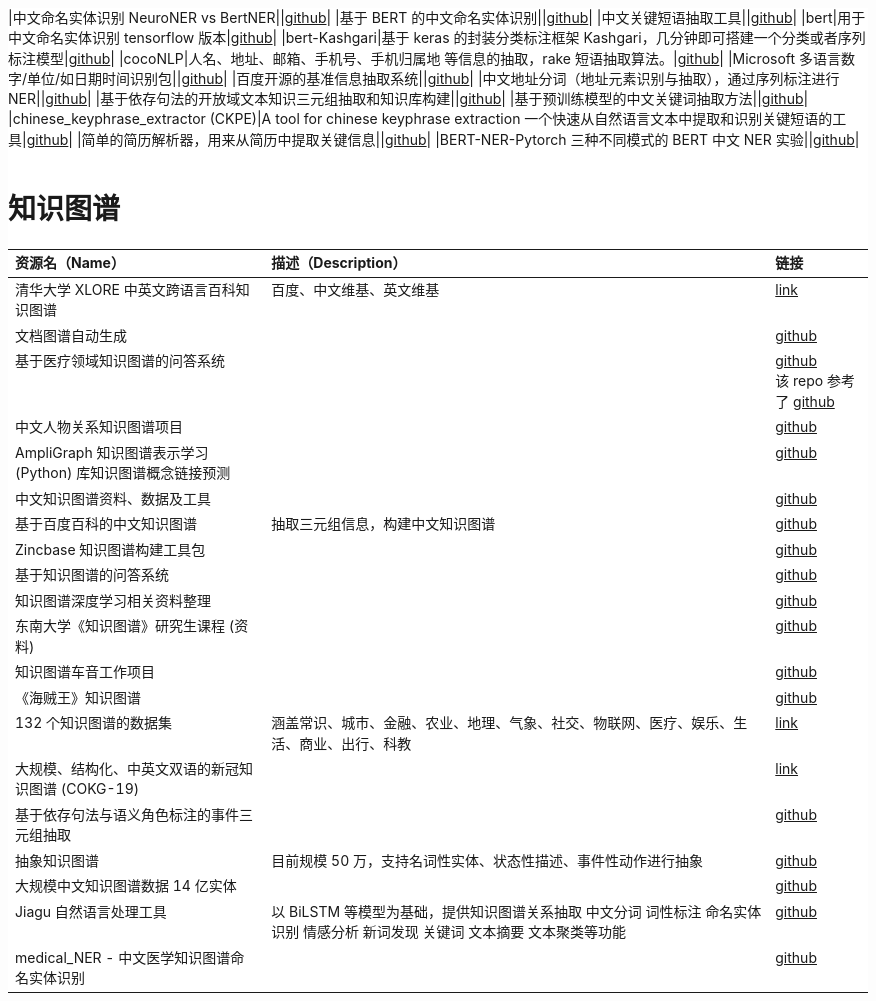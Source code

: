 |中文命名实体识别 NeuroNER vs BertNER||[github](https://github.com/EOA-AILab/NER-Chinese)|
|基于 BERT 的中文命名实体识别||[github](https://github.com/lonePatient/BERT-NER-Pytorch)|
|中文关键短语抽取工具||[github](https://github.com/dongrixinyu/chinese_keyphrase_extractor)|
|bert|用于中文命名实体识别 tensorflow 版本|[github](https://github.com/macanv/BERT-BiLSTM-CRF-NER)|
|bert-Kashgari|基于 keras 的封装分类标注框架 Kashgari，几分钟即可搭建一个分类或者序列标注模型|[github](https://github.com/BrikerMan/Kashgari)|
|cocoNLP|人名、地址、邮箱、手机号、手机归属地 等信息的抽取，rake 短语抽取算法。|[github](https://github.com/fighting41love/cocoNLP)|
|Microsoft 多语言数字/单位/如日期时间识别包||[github](https://github.com/Microsoft/Recognizers-Text)|
|百度开源的基准信息抽取系统||[github](https://github.com/baidu/information-extraction)|
|中文地址分词（地址元素识别与抽取），通过序列标注进行 NER||[github](https://github.com/yihenglu/chinese-address-segment)|
|基于依存句法的开放域文本知识三元组抽取和知识库构建||[github](https://github.com/lemonhu/open-entity-relation-extraction)|
|基于预训练模型的中文关键词抽取方法||[github](https://github.com/sunyilgdx/SIFRank_zh)|
|chinese_keyphrase_extractor (CKPE)|A tool for chinese keyphrase extraction 一个快速从自然语言文本中提取和识别关键短语的工具|[github](https://github.com/dongrixinyu/chinese_keyphrase_extractor)|
|简单的简历解析器，用来从简历中提取关键信息||[github](https://github.com/OmkarPathak/pyresparser)|
|BERT-NER-Pytorch 三种不同模式的 BERT 中文 NER 实验||[github](https://github.com/lonePatient/BERT-NER-Pytorch)|

# 知识图谱

|资源名（Name）|描述（Description）|链接|
|:--|:--|:--|
|清华大学 XLORE 中英文跨语言百科知识图谱|百度、中文维基、英文维基|[link](https://xlore.org/downloadhtml)|
|文档图谱自动生成||[github](https://github.com/liuhuanyong/TextGrapher)|
|基于医疗领域知识图谱的问答系统||[github](https://github.com/zhihao-chen/QASystemOnMedicalGraph)  <br>该 repo 参考了 [github](https://github.com/liuhuanyong/QASystemOnMedicalKG)|
|中文人物关系知识图谱项目||[github](https://github.com/liuhuanyong/PersonRelationKnowledgeGraph)|
|AmpliGraph 知识图谱表示学习 (Python) 库知识图谱概念链接预测||[github](https://github.com/Accenture/AmpliGraph)|
|中文知识图谱资料、数据及工具||[github](https://github.com/husthuke/awesome-knowledge-graph)|
|基于百度百科的中文知识图谱|抽取三元组信息，构建中文知识图谱|[github](https://github.com/lixiang0/WEB_KG)|
|Zincbase 知识图谱构建工具包||[github](https://github.com/tomgrek/zincbase)|
|基于知识图谱的问答系统||[github](https://github.com/WenRichard/KBQA-BERT)|
|知识图谱深度学习相关资料整理||[github](https://github.com/lihanghang/Knowledge-Graph)|
|东南大学《知识图谱》研究生课程 (资料)||[github](https://github.com/npubird/KnowledgeGraphCourse)|
|知识图谱车音工作项目||[github](https://github.com/qiu997018209/KnowledgeGraph)|
|《海贼王》知识图谱||[github](https://github.com/mrbulb/ONEPIECE-KG)|
|132 个知识图谱的数据集|涵盖常识、城市、金融、农业、地理、气象、社交、物联网、医疗、娱乐、生活、商业、出行、科教|[link](https://github.com/fighting41love/funNLP/blob/master/http/openkg.cn)|
|大规模、结构化、中英文双语的新冠知识图谱 (COKG-19)||[link](http://www.openkg.cn/dataset?q=COKG-19)|
|基于依存句法与语义角色标注的事件三元组抽取||[github](https://github.com/liuhuanyong/EventTriplesExtraction)|
|抽象知识图谱|目前规模 50 万，支持名词性实体、状态性描述、事件性动作进行抽象|[github](https://github.com/liuhuanyong/AbstractKnowledgeGraph)|
|大规模中文知识图谱数据 14 亿实体||[github](https://github.com/ownthink/KnowledgeGraphData)|
|Jiagu 自然语言处理工具|以 BiLSTM 等模型为基础，提供知识图谱关系抽取 中文分词 词性标注 命名实体识别 情感分析 新词发现 关键词 文本摘要 文本聚类等功能|[github](https://github.com/ownthink/Jiagu)|
|medical_NER - 中文医学知识图谱命名实体识别||[github](https://github.com/pumpkinduo/KnowledgeGraph_NER)|